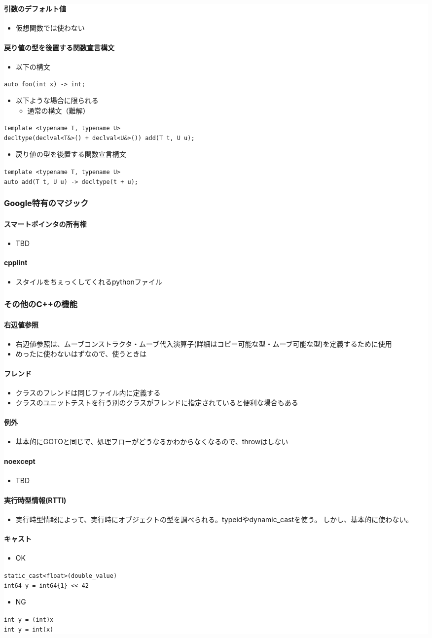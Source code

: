 #### 引数のデフォルト値
* 仮想関数では使わない

#### 戻り値の型を後置する関数宣言構文
* 以下の構文
```
auto foo(int x) -> int;
```
* 以下ような場合に限られる
  * 通常の構文（難解）
```
template <typename T, typename U>
decltype(declval<T&>() + declval<U&>()) add(T t, U u);
```
  * 戻り値の型を後置する関数宣言構文
```
template <typename T, typename U>
auto add(T t, U u) -> decltype(t + u);
````

### Google特有のマジック

#### スマートポインタの所有権
* TBD

#### cpplint
* スタイルをちぇっくしてくれるpythonファイル

### その他のC++の機能
#### 右辺値参照
* 右辺値参照は、ムーブコンストラクタ・ムーブ代入演算子(詳細はコピー可能な型・ムーブ可能な型)を定義するために使用
* めったに使わないはずなので、使うときは

#### フレンド
* クラスのフレンドは同じファイル内に定義する
* クラスのユニットテストを行う別のクラスがフレンドに指定されていると便利な場合もある

#### 例外
* 基本的にGOTOと同じで、処理フローがどうなるかわからなくなるので、throwはしない

#### noexcept
* TBD

#### 実行時型情報(RTTI)
* 実行時型情報によって、実行時にオブジェクトの型を調べられる。typeidやdynamic_castを使う。
しかし、基本的に使わない。

#### キャスト
* OK
```
static_cast<float>(double_value)
int64 y = int64{1} << 42
```
* NG
```
int y = (int)x
int y = int(x)
```
